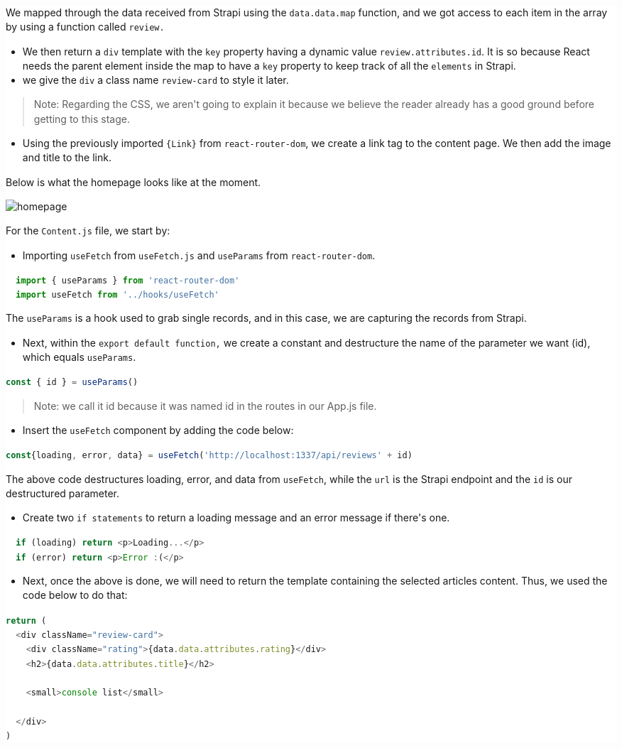 We mapped through the data received from Strapi using the `data.data.map` function, and we got access to each item in the array by using a function called `review.`

- We then return a `div` template with the `key` property having a dynamic value `review.attributes.id`. It is so because React needs the parent element inside the map to have a `key` property to keep track of all the `elements` in Strapi.
- we give the `div` a class name `review-card` to style it later.
  
> Note: Regarding the CSS, we aren't going to explain it because we believe the reader already has a good ground before getting to this stage.

- Using the previously imported `{Link}` from `react-router-dom`, we create a link tag to the content page. We then add the image and title to the link.

Below is what the homepage looks like at the moment.

![homepage](engineering-education/building-a-blog-using-react-hooks-strapi-v4.0-and-prism/homepage.png)

For the `Content.js` file, we start by:
- Importing `useFetch` from `useFetch.js` and `useParams` from `react-router-dom`.
```javascript
  import { useParams } from 'react-router-dom'
  import useFetch from '../hooks/useFetch'
```

The `useParams` is a hook used to grab single records, and in this case, we are capturing the records from Strapi.

- Next, within the `export default function,` we create a constant and destructure the name of the parameter we want (id), which equals `useParams`.
```javascript
const { id } = useParams()
```

> Note: we call it id because it was named id in the routes in our App.js file.

- Insert the `useFetch` component by adding the code below:
```javascript
const{loading, error, data} = useFetch('http://localhost:1337/api/reviews' + id)
```

The above code destructures loading, error, and data from `useFetch`, while the `url` is the Strapi endpoint and the `id` is our destructured parameter.

- Create two `if statements` to return a loading message and an error message if there's one.
```javascript
  if (loading) return <p>Loading...</p>
  if (error) return <p>Error :(</p>
```

- Next, once the above is done, we will need to return the template containing the selected articles content. Thus, we used the code below to do that:
```javascript
return (
  <div className="review-card">
    <div className="rating">{data.data.attributes.rating}</div>
    <h2>{data.data.attributes.title}</h2>

    <small>console list</small>

  </div>
)
```
